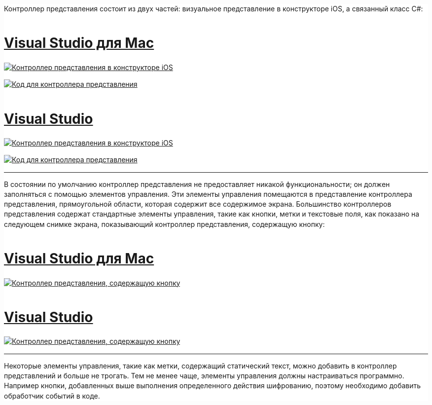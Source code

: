 Контроллер представления состоит из двух частей: визуальное представление в конструкторе iOS, а связанный класс C#:

# <a name="visual-studio-for-mactabmacos"></a>[Visual Studio для Mac](#tab/macos)

[![Контроллер представления в конструкторе iOS](introduction-images/1-storyboardwithviewcontroller-vsmac.png "контроллер представления в конструкторе iOS")](introduction-images/1-storyboardwithviewcontroller-vsmac-large.png#lightbox)

[![Код для контроллера представления](introduction-images/2-viewcontrollercode-vsmac.png "код для контроллера представления")](introduction-images/2-viewcontrollercode-vsmac-large.png#lightbox)

# <a name="visual-studiotabwindows"></a>[Visual Studio](#tab/windows)

[![Контроллер представления в конструкторе iOS](introduction-images/1-storyboardwithviewcontroller-vs.png "контроллер представления в конструкторе iOS")](introduction-images/1-storyboardwithviewcontroller-vs-large.png#lightbox)

[![Код для контроллера представления](introduction-images/2-viewcontrollercode-vs.png "код для контроллера представления")](introduction-images/2-viewcontrollercode-vs-large.png#lightbox)

-----

В состоянии по умолчанию контроллер представления не предоставляет никакой функциональности; он должен заполняться с помощью элементов управления. Эти элементы управления помещаются в представление контроллера представления, прямоугольной области, которая содержит все содержимое экрана. Большинство контроллеров представления содержат стандартные элементы управления, такие как кнопки, метки и текстовые поля, как показано на следующем снимке экрана, показывающий контроллер представления, содержащую кнопку: 

# <a name="visual-studio-for-mactabmacos"></a>[Visual Studio для Mac](#tab/macos)

[![Контроллер представления, содержащую кнопку](introduction-images/3-viewcontrollerwithbutton-vsmac.png "контроллер представления, содержащую кнопку")](introduction-images/3-viewcontrollerwithbutton-vsmac-large.png#lightbox)

# <a name="visual-studiotabwindows"></a>[Visual Studio](#tab/windows)

[![Контроллер представления, содержащую кнопку](introduction-images/3-viewcontrollerwithbutton-vs.png "контроллер представления, содержащую кнопку")](introduction-images/3-viewcontrollerwithbutton-vs-large.png#lightbox)

-----

Некоторые элементы управления, такие как метки, содержащий статический текст, можно добавить в контроллер представлений и больше не трогать. Тем не менее чаще, элементы управления должны настраиваться программно. Например кнопки, добавленных выше выполнения определенного действия шифрованию, поэтому необходимо добавить обработчик событий в коде.
